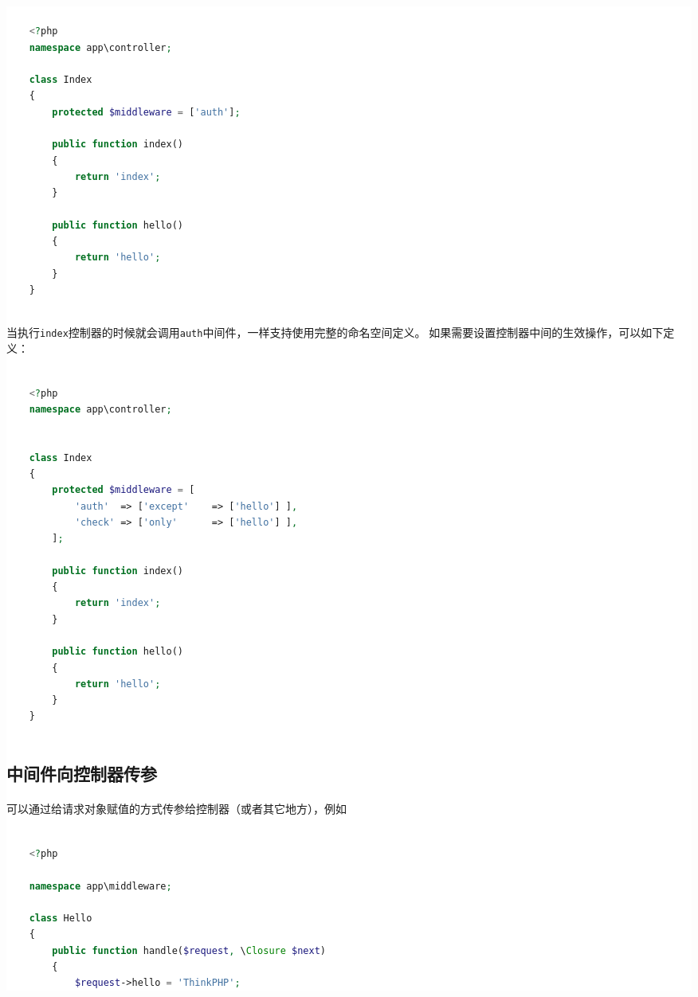 ```php

    <?php
    namespace app\controller;
    
    class Index
    {
        protected $middleware = ['auth'];
    
        public function index()
        {
            return 'index';
        }
    
        public function hello()
        {
            return 'hello';
        }
    }
    

```
当执行`index`控制器的时候就会调用`auth`中间件，一样支持使用完整的命名空间定义。
如果需要设置控制器中间的生效操作，可以如下定义：
```php

    <?php
    namespace app\controller;
    
    
    class Index
    {
        protected $middleware = [ 
        	'auth' 	=> ['except' 	=> ['hello'] ],
            'check' => ['only' 		=> ['hello'] ],
        ];
    
        public function index()
        {
            return 'index';
        }
    
        public function hello()
        {
            return 'hello';
        }
    }
    

```
## 中间件向控制器传参
可以通过给请求对象赋值的方式传参给控制器（或者其它地方），例如
```php

    <?php
    
    namespace app\middleware;
    
    class Hello
    {
        public function handle($request, \Closure $next)
        {
            $request->hello = 'ThinkPHP';
```